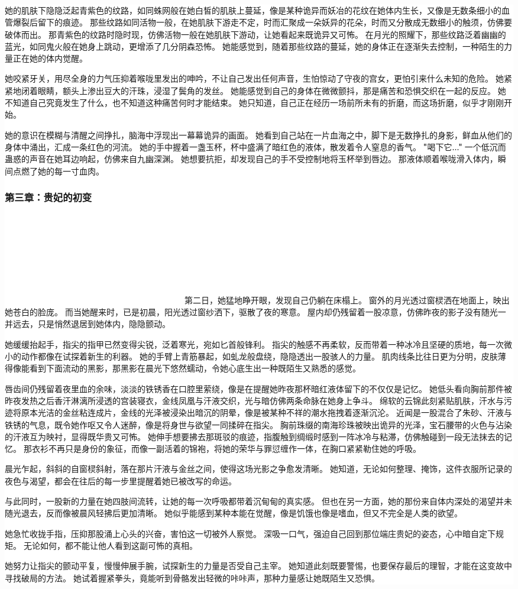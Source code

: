 她的肌肤下隐隐泛起青紫色的纹路，如同蛛网般在她白皙的肌肤上蔓延，像是某种诡异而妖冶的花纹在她体内生长，又像是无数条细小的血管爆裂后留下的痕迹。
那些纹路如同活物一般，在她肌肤下游走不定，时而汇聚成一朵妖异的花朵，时而又分散成无数细小的触须，仿佛要破体而出。
那青紫色的纹路时隐时现，仿佛活物一般在她肌肤下游动，让她看起来既诡异又可怖。
在月光的照耀下，那些纹路泛着幽幽的蓝光，如同鬼火般在她身上跳动，更增添了几分阴森恐怖。
她能感觉到，随着那些纹路的蔓延，她的身体正在逐渐失去控制，一种陌生的力量正在她的体内觉醒。

她咬紧牙关，用尽全身的力气压抑着喉咙里发出的呻吟，不让自己发出任何声音，生怕惊动了守夜的宫女，更怕引来什么未知的危险。
她紧紧地闭着眼睛，额头上渗出豆大的汗珠，浸湿了鬓角的发丝。
她能感觉到自己的身体在微微颤抖，那是痛苦和恐惧交织在一起的反应。
她不知道自己究竟发生了什么，也不知道这种痛苦何时才能结束。
她只知道，自己正在经历一场前所未有的折磨，而这场折磨，似乎才刚刚开始。

她的意识在模糊与清醒之间挣扎，脑海中浮现出一幕幕诡异的画面。
她看到自己站在一片血海之中，脚下是无数挣扎的身影，鲜血从他们的身体中涌出，汇成一条红色的河流。
她的手中握着一盏玉杯，杯中盛满了暗红色的液体，散发着令人窒息的香气。
"喝下它..."
一个低沉而蛊惑的声音在她耳边响起，仿佛来自九幽深渊。
她想要抗拒，却发现自己的手不受控制地将玉杯举到唇边。
那液体顺着喉咙滑入体内，瞬间点燃了她的每一寸血肉。


### 第三章：贵妃的初变

![](312.md)
第二日，她猛地睁开眼，发现自己仍躺在床榻上。
窗外的月光透过窗棂洒在地面上，映出她苍白的脸庞。
而当她醒来时，已是初晨，阳光透过窗纱洒下，驱散了夜的寒意。
屋内却仍残留着一股凉意，仿佛昨夜的影子没有随光一并远去，只是悄然退居到她体内，隐隐颤动。

她缓缓抬起手，指尖的指甲已然变得尖锐，泛着寒光，宛如匕首般锋利。
指尖的触感不再柔软，反而带着一种冰冷且坚硬的质地，每一次微小的动作都像在试探着新生的利器。
她的手臂上青筋暴起，如虬龙般盘绕，隐隐透出一股骇人的力量。
肌肉线条比往日更为分明，皮肤薄得像能看到下面流动的黑影，那黑影在晨光下悠然蠕动，令她心底生出一种既陌生又熟悉的感觉。

唇齿间仍残留着夜里血的余味，淡淡的铁锈香在口腔里萦绕，像是在提醒她昨夜那杯暗红液体留下的不仅仅是记忆。
她低头看向胸前那件被昨夜发热之后香汗淋漓所浸透的宫装寝衣，金线凤凰与汗液交织，光与暗仿佛两条命脉在她身上争斗。
绵软的云锦此刻紧贴肌肤，汗水与污迹将原本光洁的金丝粘连成片，金线的光泽被浸染出暗沉的阴晕，像是被某种不祥的潮水拖拽着逐渐沉沦。
近闻是一股混合了朱砂、汗液与铁锈的气息，既令她作呕又令人迷醉，像是将身世与欲望一同揉碎在指尖。
胸前珠缀的南海珍珠被映出诡异的光泽，宝石腰带的火色与沾染的汗液互为映衬，显得既华贵又可怖。
她伸手想要拂去那斑驳的痕迹，指腹触到绸缎时感到一阵冰冷与粘滞，仿佛触碰到一段无法抹去的记忆。
那衣衫不再只是身份的象征，而像一副活着的锦袍，将她的荣华与罪愆缠作一体，在胸口紧紧勒住她的呼吸。

晨光乍起，斜斜的自窗棂斜射，落在那片汗液与金丝之间，使得这场光影之争愈发清晰。
她知道，无论如何整理、掩饰，这件衣服所记录的夜色与渴望，都会在往后的每一步里提醒着她已被改写的命运。

与此同时，一股新的力量在她四肢间流转，让她的每一次呼吸都带着沉甸甸的真实感。
但也在另一方面，她的那份来自体内深处的渴望并未随光退去，反而像被晨风轻拂后更加清晰。
她似乎能感到某种本能在觉醒，像是饥饿也像是嗜血，但又不完全是人类的欲望。

她急忙收拢手指，压抑那股涌上心头的兴奋，害怕这一切被外人察觉。
深吸一口气，强迫自己回到那位端庄贵妃的姿态，心中暗自定下规矩。
无论如何，都不能让他人看到这副可怖的真相。

她努力让指尖的颤动平复，慢慢伸展手腕，试探新生的力量是否受自己主宰。
她知道此刻既要警惕，也要保存最后的理智，才能在这变故中寻找破局的方法。
她试着握紧拳头，竟能听到骨骼发出轻微的咔咔声，那种力量感让她既陌生又恐惧。
